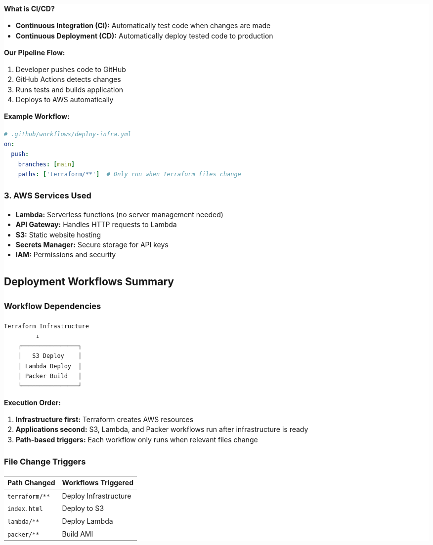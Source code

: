 **What is CI/CD?**

- **Continuous Integration (CI):** Automatically test code when changes are made
- **Continuous Deployment (CD):** Automatically deploy tested code to production

**Our Pipeline Flow:**

1. Developer pushes code to GitHub
2. GitHub Actions detects changes
3. Runs tests and builds application
4. Deploys to AWS automatically

**Example Workflow:**

```yaml
# .github/workflows/deploy-infra.yml
on:
  push:
    branches: [main]
    paths: ['terraform/**']  # Only run when Terraform files change
```

### 3. AWS Services Used

- **Lambda:** Serverless functions (no server management needed)
- **API Gateway:** Handles HTTP requests to Lambda
- **S3:** Static website hosting
- **Secrets Manager:** Secure storage for API keys
- **IAM:** Permissions and security

## Deployment Workflows Summary

### Workflow Dependencies

```md
Terraform Infrastructure
         ↓
    ┌────────────────┐
    │   S3 Deploy    │
    │ Lambda Deploy  │
    │ Packer Build   │
    └────────────────┘
```

**Execution Order:**

1. **Infrastructure first:** Terraform creates AWS resources
2. **Applications second:** S3, Lambda, and Packer workflows run after infrastructure is ready
3. **Path-based triggers:** Each workflow only runs when relevant files change

### File Change Triggers

| Path Changed | Workflows Triggered |
|--------------|--------------------|
| `terraform/**` | Deploy Infrastructure |
| `index.html` | Deploy to S3 |
| `lambda/**` | Deploy Lambda |
| `packer/**` | Build AMI |
